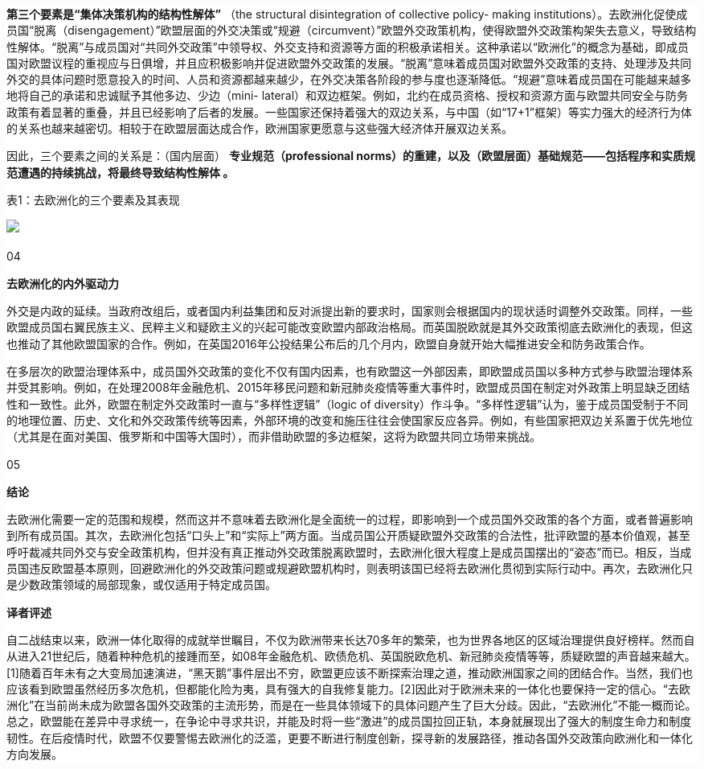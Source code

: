   

 **第三个要素是“集体决策机构的结构性解体”** （the structural disintegration of collective policy-
making
institutions）。去欧洲化促使成员国“脱离（disengagement）”欧盟层面的外交决策或“规避（circumvent）”欧盟外交政策机构，使得欧盟外交政策构架失去意义，导致结构性解体。“脱离”与成员国对“共同外交政策”中领导权、外交支持和资源等方面的积极承诺相关。这种承诺以“欧洲化”的概念为基础，即成员国对欧盟议程的重视应与日俱增，并且应积极影响并促进欧盟外交政策的发展。“脱离”意味着成员国对欧盟外交政策的支持、处理涉及共同外交的具体问题时愿意投入的时间、人员和资源都越来越少，在外交决策各阶段的参与度也逐渐降低。“规避”意味着成员国在可能越来越多地将自己的承诺和忠诚赋予其他多边、少边（mini-
lateral）和双边框架。例如，北约在成员资格、授权和资源方面与欧盟共同安全与防务政策有着显著的重叠，并且已经影响了后者的发展。一些国家还保持着强大的双边关系，与中国（如“17+1”框架）等实力强大的经济行为体的关系也越来越密切。相较于在欧盟层面达成合作，欧洲国家更愿意与这些强大经济体开展双边关系。

  

因此，三个要素之间的关系是：（国内层面） **专业规范（professional
norms）的重建，以及（欧盟层面）基础规范——包括程序和实质规范遭遇的持续挑战，将最终导致结构性解体 。**

  

表1：去欧洲化的三个要素及其表现

![](/images/550/3.png)

  

04

 **去欧洲化的内外驱动力**

  

外交是内政的延续。当政府改组后，或者国内利益集团和反对派提出新的要求时，国家则会根据国内的现状适时调整外交政策。同样，一些欧盟成员国右翼民族主义、民粹主义和疑欧主义的兴起可能改变欧盟内部政治格局。而英国脱欧就是其外交政策彻底去欧洲化的表现，但这也推动了其他欧盟国家的合作。例如，在英国2016年公投结果公布后的几个月内，欧盟自身就开始大幅推进安全和防务政策合作。

  

在多层次的欧盟治理体系中，成员国外交政策的变化不仅有国内因素，也有欧盟这一外部因素，即欧盟成员国以多种方式参与欧盟治理体系并受其影响。例如，在处理2008年金融危机、2015年移民问题和新冠肺炎疫情等重大事件时，欧盟成员国在制定对外政策上明显缺乏团结性和一致性。此外，欧盟在制定外交政策时一直与“多样性逻辑”（logic
of
diversity）作斗争。“多样性逻辑”认为，鉴于成员国受制于不同的地理位置、历史、文化和外交政策传统等因素，外部环境的改变和施压往往会使国家反应各异。例如，有些国家把双边关系置于优先地位（尤其是在面对美国、俄罗斯和中国等大国时），而非借助欧盟的多边框架，这将为欧盟共同立场带来挑战。

  

05

 **结论**

  

去欧洲化需要一定的范围和规模，然而这并不意味着去欧洲化是全面统一的过程，即影响到一个成员国外交政策的各个方面，或者普遍影响到所有成员国。其次，去欧洲化包括“口头上”和“实际上”两方面。当成员国公开质疑欧盟外交政策的合法性，批评欧盟的基本价值观，甚至呼吁裁减共同外交与安全政策机构，但并没有真正推动外交政策脱离欧盟时，去欧洲化很大程度上是成员国摆出的“姿态”而已。相反，当成员国违反欧盟基本原则，回避欧洲化的外交政策问题或规避欧盟机构时，则表明该国已经将去欧洲化贯彻到实际行动中。再次，去欧洲化只是少数政策领域的局部现象，或仅适用于特定成员国。

  

 **译者评述**

  

自二战结束以来，欧洲一体化取得的成就举世瞩目，不仅为欧洲带来长达70多年的繁荣，也为世界各地区的区域治理提供良好榜样。然而自从进入21世纪后，随着种种危机的接踵而至，如08年金融危机、欧债危机、英国脱欧危机、新冠肺炎疫情等等，质疑欧盟的声音越来越大。[1]随着百年未有之大变局加速演进，“黑天鹅”事件层出不穷，欧盟更应该不断探索治理之道，推动欧洲国家之间的团结合作。当然，我们也应该看到欧盟虽然经历多次危机，但都能化险为夷，具有强大的自我修复能力。[2]因此对于欧洲未来的一体化也要保持一定的信心。“去欧洲化”在当前尚未成为欧盟各国外交政策的主流形势，而是在一些具体领域下的具体问题产生了巨大分歧。因此，“去欧洲化”不能一概而论。总之，欧盟能在差异中寻求统一，在争论中寻求共识，并能及时将一些“激进”的成员国拉回正轨，本身就展现出了强大的制度生命力和制度韧性。在后疫情时代，欧盟不仅要警惕去欧洲化的泛滥，更要不断进行制度创新，探寻新的发展路径，推动各国外交政策向欧洲化和一体化方向发展。
